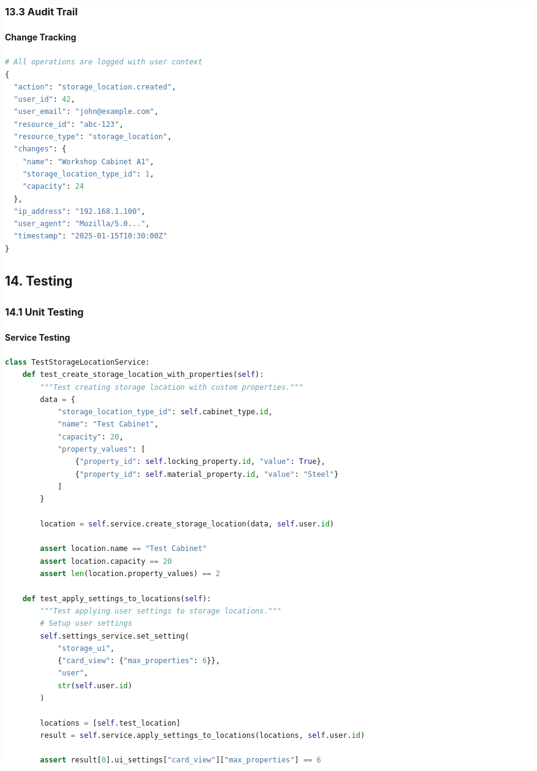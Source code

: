 ### 13.3 Audit Trail

#### Change Tracking

```python
# All operations are logged with user context
{
  "action": "storage_location.created",
  "user_id": 42,
  "user_email": "john@example.com",
  "resource_id": "abc-123",
  "resource_type": "storage_location",
  "changes": {
    "name": "Workshop Cabinet A1",
    "storage_location_type_id": 1,
    "capacity": 24
  },
  "ip_address": "192.168.1.100",
  "user_agent": "Mozilla/5.0...",
  "timestamp": "2025-01-15T10:30:00Z"
}
```

## 14. Testing

### 14.1 Unit Testing

#### Service Testing

```python
class TestStorageLocationService:
    def test_create_storage_location_with_properties(self):
        """Test creating storage location with custom properties."""
        data = {
            "storage_location_type_id": self.cabinet_type.id,
            "name": "Test Cabinet",
            "capacity": 20,
            "property_values": [
                {"property_id": self.locking_property.id, "value": True},
                {"property_id": self.material_property.id, "value": "Steel"}
            ]
        }
        
        location = self.service.create_storage_location(data, self.user.id)
        
        assert location.name == "Test Cabinet"
        assert location.capacity == 20
        assert len(location.property_values) == 2
    
    def test_apply_settings_to_locations(self):
        """Test applying user settings to storage locations."""
        # Setup user settings
        self.settings_service.set_setting(
            "storage_ui", 
            {"card_view": {"max_properties": 6}}, 
            "user", 
            str(self.user.id)
        )
        
        locations = [self.test_location]
        result = self.service.apply_settings_to_locations(locations, self.user.id)
        
        assert result[0].ui_settings["card_view"]["max_properties"] == 6
```
